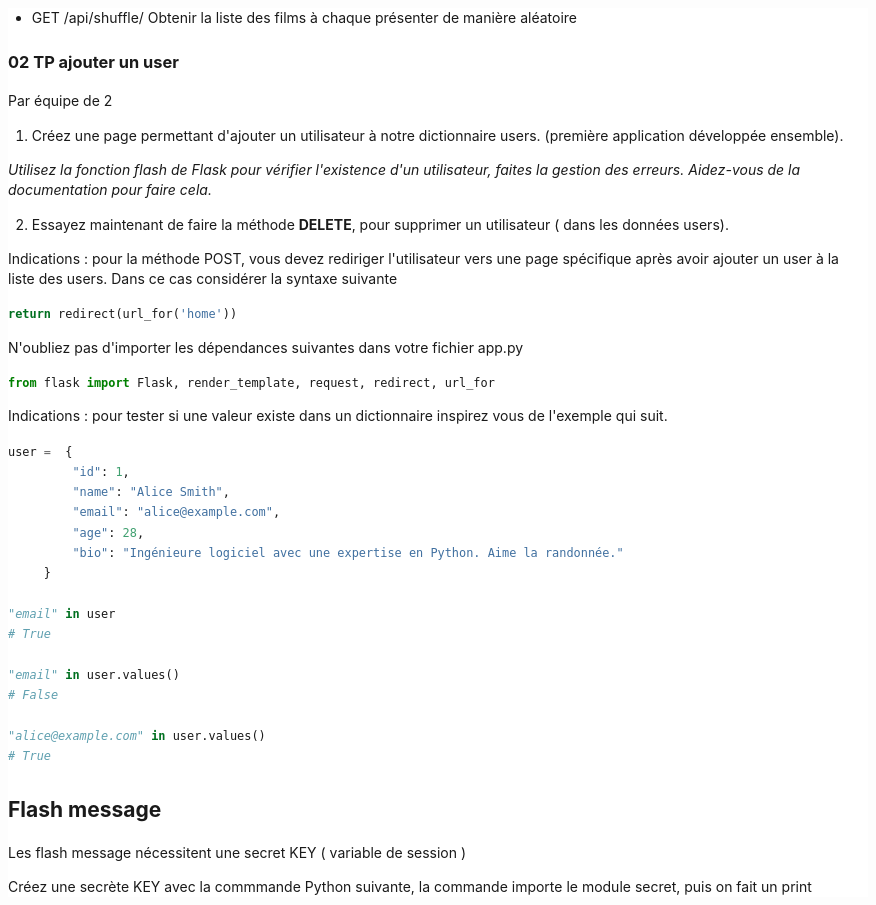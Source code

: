 - GET /api/shuffle/ Obtenir la liste des films à chaque présenter de manière aléatoire 

### 02 TP ajouter un user

Par équipe de 2 

1. Créez une page permettant d'ajouter un utilisateur à notre dictionnaire users. (première application développée ensemble).

*Utilisez la fonction flash de Flask pour vérifier l'existence d'un utilisateur, faites la gestion des erreurs.
Aidez-vous de la documentation pour faire cela.*

2. Essayez maintenant de faire la méthode **DELETE**, pour supprimer un utilisateur ( dans les données users).

Indications : pour la méthode POST, vous devez rediriger l'utilisateur vers une page spécifique après avoir ajouter un user à la liste des users. Dans ce cas considérer la syntaxe suivante 

```python
return redirect(url_for('home'))
```

N'oubliez pas d'importer les dépendances suivantes dans votre fichier app.py

```python
from flask import Flask, render_template, request, redirect, url_for
```

Indications : pour tester si une valeur existe dans un dictionnaire inspirez vous de l'exemple qui suit.

```python
user =  {
         "id": 1,
         "name": "Alice Smith",
         "email": "alice@example.com",
         "age": 28,
         "bio": "Ingénieure logiciel avec une expertise en Python. Aime la randonnée."
     }

"email" in user
# True

"email" in user.values()
# False

"alice@example.com" in user.values()
# True
```

## Flash message

Les flash message nécessitent une secret KEY ( variable de session )

Créez une secrète KEY avec la commmande Python suivante, la commande importe le module secret, puis on fait un print
